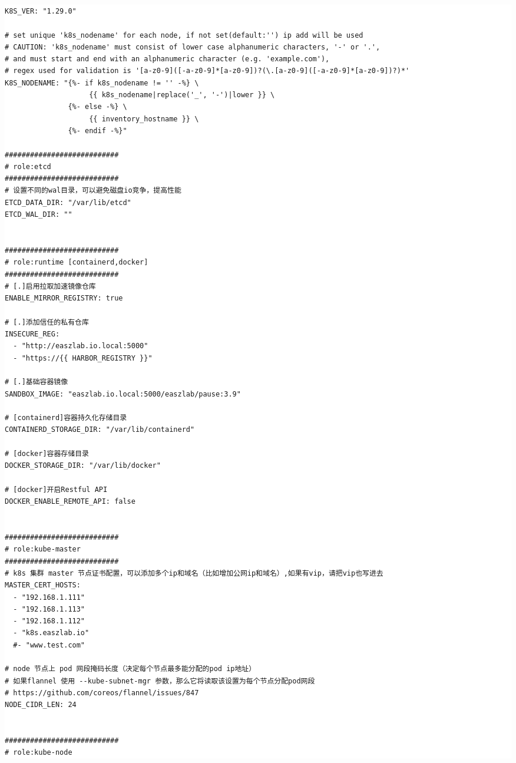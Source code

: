 ```
K8S_VER: "1.29.0"

# set unique 'k8s_nodename' for each node, if not set(default:'') ip add will be used
# CAUTION: 'k8s_nodename' must consist of lower case alphanumeric characters, '-' or '.',
# and must start and end with an alphanumeric character (e.g. 'example.com'),
# regex used for validation is '[a-z0-9]([-a-z0-9]*[a-z0-9])?(\.[a-z0-9]([-a-z0-9]*[a-z0-9])?)*'
K8S_NODENAME: "{%- if k8s_nodename != '' -%} \
                    {{ k8s_nodename|replace('_', '-')|lower }} \
               {%- else -%} \
                    {{ inventory_hostname }} \
               {%- endif -%}"

###########################
# role:etcd
###########################
# 设置不同的wal目录，可以避免磁盘io竞争，提高性能
ETCD_DATA_DIR: "/var/lib/etcd"
ETCD_WAL_DIR: ""


###########################
# role:runtime [containerd,docker]
###########################
# [.]启用拉取加速镜像仓库
ENABLE_MIRROR_REGISTRY: true

# [.]添加信任的私有仓库
INSECURE_REG:
  - "http://easzlab.io.local:5000"
  - "https://{{ HARBOR_REGISTRY }}"

# [.]基础容器镜像
SANDBOX_IMAGE: "easzlab.io.local:5000/easzlab/pause:3.9"

# [containerd]容器持久化存储目录
CONTAINERD_STORAGE_DIR: "/var/lib/containerd"

# [docker]容器存储目录
DOCKER_STORAGE_DIR: "/var/lib/docker"

# [docker]开启Restful API
DOCKER_ENABLE_REMOTE_API: false


###########################
# role:kube-master
###########################
# k8s 集群 master 节点证书配置，可以添加多个ip和域名（比如增加公网ip和域名）,如果有vip，请把vip也写进去
MASTER_CERT_HOSTS:
  - "192.168.1.111"
  - "192.168.1.113"
  - "192.168.1.112"
  - "k8s.easzlab.io"
  #- "www.test.com"

# node 节点上 pod 网段掩码长度（决定每个节点最多能分配的pod ip地址）
# 如果flannel 使用 --kube-subnet-mgr 参数，那么它将读取该设置为每个节点分配pod网段
# https://github.com/coreos/flannel/issues/847
NODE_CIDR_LEN: 24


###########################
# role:kube-node
```